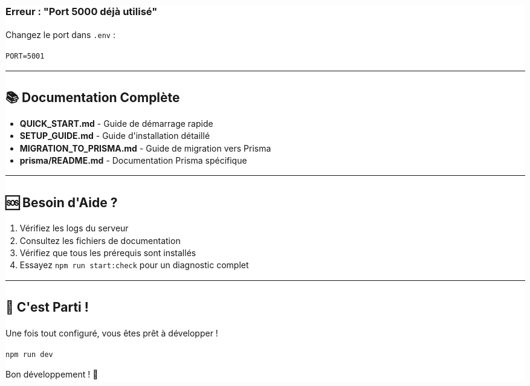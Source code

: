 ### Erreur : "Port 5000 déjà utilisé"
Changez le port dans `.env` :
```env
PORT=5001
```

---

## 📚 Documentation Complète

- **QUICK_START.md** - Guide de démarrage rapide
- **SETUP_GUIDE.md** - Guide d'installation détaillé
- **MIGRATION_TO_PRISMA.md** - Guide de migration vers Prisma
- **prisma/README.md** - Documentation Prisma spécifique

---

## 🆘 Besoin d'Aide ?

1. Vérifiez les logs du serveur
2. Consultez les fichiers de documentation
3. Vérifiez que tous les prérequis sont installés
4. Essayez `npm run start:check` pour un diagnostic complet

---

## 🎉 C'est Parti !

Une fois tout configuré, vous êtes prêt à développer !

```powershell
npm run dev
```

Bon développement ! 🚀